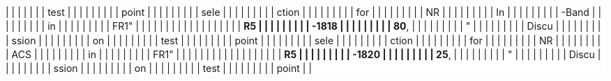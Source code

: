 |       |       |       |       |       |       | test  |       |
|       |       |       |       |       |       | point |       |
|       |       |       |       |       |       | sele  |       |
|       |       |       |       |       |       | ction |       |
|       |       |       |       |       |       | for   |       |
|       |       |       |       |       |       | NR    |       |
|       |       |       |       |       |       | In    |       |
|       |       |       |       |       |       | -Band |       |
|       |       |       |       |       |       | in    |       |
|       |       |       |       |       |       | FR1"  |       |
|       |       |       |       |       |       |       |       |
|       |       |       |       |       |       | **R5  |       |
|       |       |       |       |       |       | -1818 |       |
|       |       |       |       |       |       | 80**, |       |
|       |       |       |       |       |       | \"    |       |
|       |       |       |       |       |       | Discu |       |
|       |       |       |       |       |       | ssion |       |
|       |       |       |       |       |       | on    |       |
|       |       |       |       |       |       | test  |       |
|       |       |       |       |       |       | point |       |
|       |       |       |       |       |       | sele  |       |
|       |       |       |       |       |       | ction |       |
|       |       |       |       |       |       | for   |       |
|       |       |       |       |       |       | NR    |       |
|       |       |       |       |       |       | ACS   |       |
|       |       |       |       |       |       | in    |       |
|       |       |       |       |       |       | FR1"  |       |
|       |       |       |       |       |       |       |       |
|       |       |       |       |       |       | **R5  |       |
|       |       |       |       |       |       | -1820 |       |
|       |       |       |       |       |       | 25**, |       |
|       |       |       |       |       |       | \"    |       |
|       |       |       |       |       |       | Discu |       |
|       |       |       |       |       |       | ssion |       |
|       |       |       |       |       |       | on    |       |
|       |       |       |       |       |       | test  |       |
|       |       |       |       |       |       | point |       |
